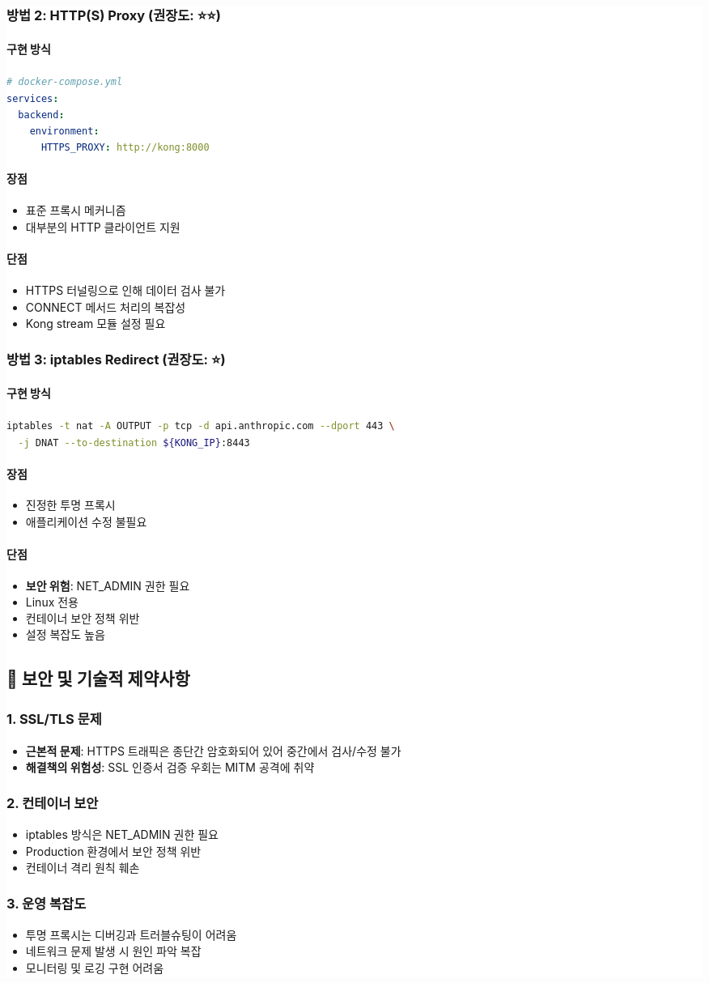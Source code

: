 ### 방법 2: HTTP(S) Proxy (권장도: ⭐⭐)

#### 구현 방식
```yaml
# docker-compose.yml
services:
  backend:
    environment:
      HTTPS_PROXY: http://kong:8000
```

#### 장점
- 표준 프록시 메커니즘
- 대부분의 HTTP 클라이언트 지원

#### 단점
- HTTPS 터널링으로 인해 데이터 검사 불가
- CONNECT 메서드 처리의 복잡성
- Kong stream 모듈 설정 필요

### 방법 3: iptables Redirect (권장도: ⭐)

#### 구현 방식
```bash
iptables -t nat -A OUTPUT -p tcp -d api.anthropic.com --dport 443 \
  -j DNAT --to-destination ${KONG_IP}:8443
```

#### 장점
- 진정한 투명 프록시
- 애플리케이션 수정 불필요

#### 단점
- **보안 위험**: NET_ADMIN 권한 필요
- Linux 전용
- 컨테이너 보안 정책 위반
- 설정 복잡도 높음

## 🔐 보안 및 기술적 제약사항

### 1. SSL/TLS 문제
- **근본적 문제**: HTTPS 트래픽은 종단간 암호화되어 있어 중간에서 검사/수정 불가
- **해결책의 위험성**: SSL 인증서 검증 우회는 MITM 공격에 취약

### 2. 컨테이너 보안
- iptables 방식은 NET_ADMIN 권한 필요
- Production 환경에서 보안 정책 위반
- 컨테이너 격리 원칙 훼손

### 3. 운영 복잡도
- 투명 프록시는 디버깅과 트러블슈팅이 어려움
- 네트워크 문제 발생 시 원인 파악 복잡
- 모니터링 및 로깅 구현 어려움
